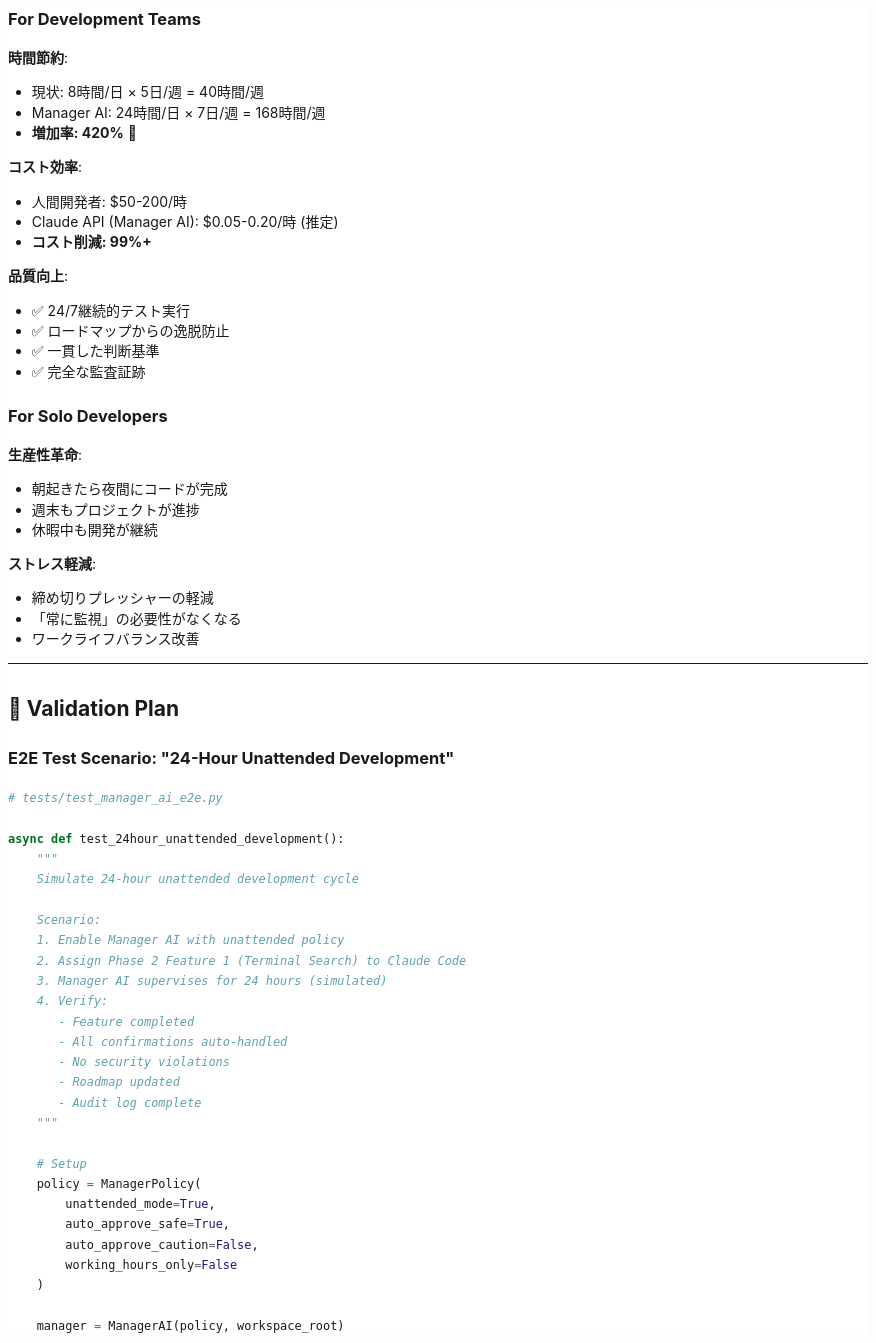 ### For Development Teams

**時間節約**:
- 現状: 8時間/日 × 5日/週 = 40時間/週
- Manager AI: 24時間/日 × 7日/週 = 168時間/週
- **増加率: 420%** 🚀

**コスト効率**:
- 人間開発者: $50-200/時
- Claude API (Manager AI): $0.05-0.20/時 (推定)
- **コスト削減: 99%+**

**品質向上**:
- ✅ 24/7継続的テスト実行
- ✅ ロードマップからの逸脱防止
- ✅ 一貫した判断基準
- ✅ 完全な監査証跡

### For Solo Developers

**生産性革命**:
- 朝起きたら夜間にコードが完成
- 週末もプロジェクトが進捗
- 休暇中も開発が継続

**ストレス軽減**:
- 締め切りプレッシャーの軽減
- 「常に監視」の必要性がなくなる
- ワークライフバランス改善

---

## 🧪 Validation Plan

### E2E Test Scenario: "24-Hour Unattended Development"

```python
# tests/test_manager_ai_e2e.py

async def test_24hour_unattended_development():
    """
    Simulate 24-hour unattended development cycle

    Scenario:
    1. Enable Manager AI with unattended policy
    2. Assign Phase 2 Feature 1 (Terminal Search) to Claude Code
    3. Manager AI supervises for 24 hours (simulated)
    4. Verify:
       - Feature completed
       - All confirmations auto-handled
       - No security violations
       - Roadmap updated
       - Audit log complete
    """

    # Setup
    policy = ManagerPolicy(
        unattended_mode=True,
        auto_approve_safe=True,
        auto_approve_caution=False,
        working_hours_only=False
    )

    manager = ManagerAI(policy, workspace_root)

```